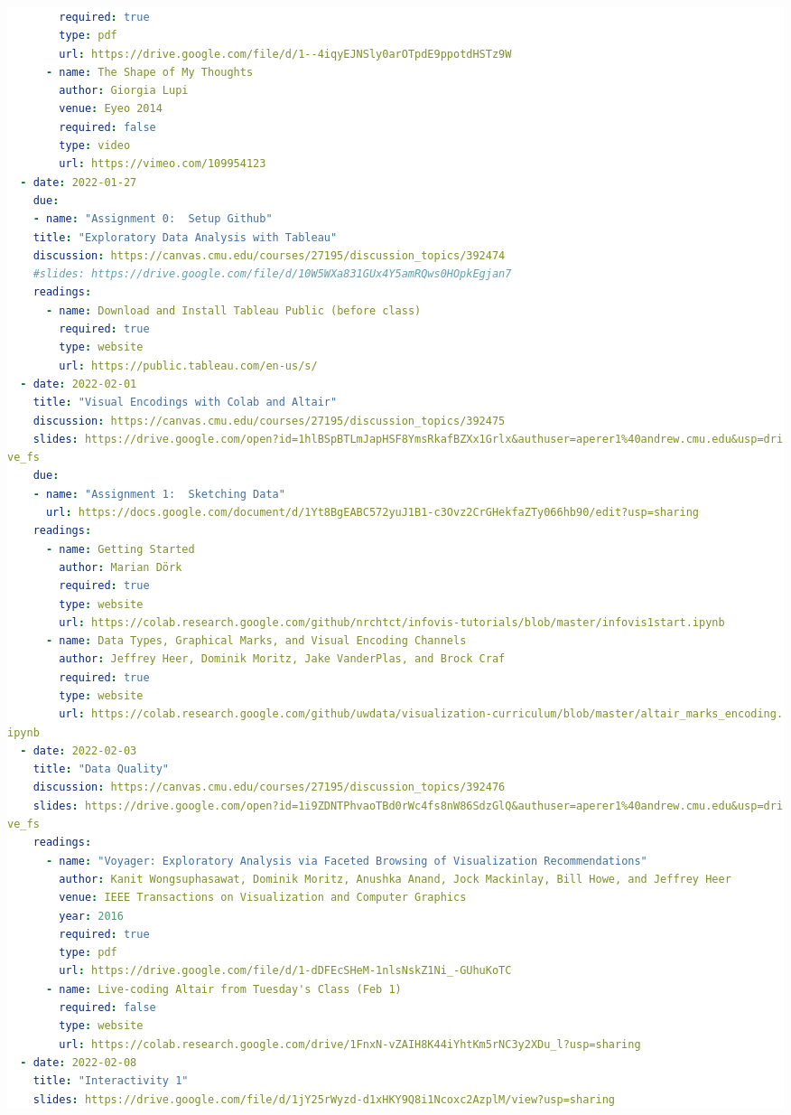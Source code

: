 ```yaml
        required: true
        type: pdf
        url: https://drive.google.com/file/d/1--4iqyEJNSly0arOTpdE9ppotdHSTz9W
      - name: The Shape of My Thoughts
        author: Giorgia Lupi
        venue: Eyeo 2014
        required: false
        type: video
        url: https://vimeo.com/109954123
  - date: 2022-01-27
    due:
    - name: "Assignment 0:  Setup Github"
    title: "Exploratory Data Analysis with Tableau"
    discussion: https://canvas.cmu.edu/courses/27195/discussion_topics/392474
    #slides: https://drive.google.com/file/d/10W5WXa831GUx4Y5amRQws0HOpkEgjan7
    readings:
      - name: Download and Install Tableau Public (before class)
        required: true
        type: website
        url: https://public.tableau.com/en-us/s/
  - date: 2022-02-01
    title: "Visual Encodings with Colab and Altair"
    discussion: https://canvas.cmu.edu/courses/27195/discussion_topics/392475
    slides: https://drive.google.com/open?id=1hlBSpBTLmJapHSF8YmsRkafBZXx1Grlx&authuser=aperer1%40andrew.cmu.edu&usp=drive_fs
    due:
    - name: "Assignment 1:  Sketching Data"
      url: https://docs.google.com/document/d/1Yt8BgEABC572yuJ1B1-c3Ovz2CrGHekfaZTy066hb90/edit?usp=sharing
    readings:
      - name: Getting Started
        author: Marian Dörk
        required: true
        type: website
        url: https://colab.research.google.com/github/nrchtct/infovis-tutorials/blob/master/infovis1start.ipynb
      - name: Data Types, Graphical Marks, and Visual Encoding Channels
        author: Jeffrey Heer, Dominik Moritz, Jake VanderPlas, and Brock Craf
        required: true
        type: website
        url: https://colab.research.google.com/github/uwdata/visualization-curriculum/blob/master/altair_marks_encoding.ipynb
  - date: 2022-02-03
    title: "Data Quality"
    discussion: https://canvas.cmu.edu/courses/27195/discussion_topics/392476
    slides: https://drive.google.com/open?id=1i9ZDNTPhvaoTBd0rWc4fs8nW86SdzGlQ&authuser=aperer1%40andrew.cmu.edu&usp=drive_fs
    readings:
      - name: "Voyager: Exploratory Analysis via Faceted Browsing of Visualization Recommendations"
        author: Kanit Wongsuphasawat, Dominik Moritz, Anushka Anand, Jock Mackinlay, Bill Howe, and Jeffrey Heer
        venue: IEEE Transactions on Visualization and Computer Graphics
        year: 2016
        required: true
        type: pdf
        url: https://drive.google.com/file/d/1-dDFEcSHeM-1nlsNskZ1Ni_-GUhuKoTC
      - name: Live-coding Altair from Tuesday's Class (Feb 1)
        required: false
        type: website
        url: https://colab.research.google.com/drive/1FnxN-vZAIH8K44iYhtKm5rNC3y2XDu_l?usp=sharing
  - date: 2022-02-08
    title: "Interactivity 1"
    slides: https://drive.google.com/file/d/1jY25rWyzd-d1xHKY9Q8i1Ncoxc2AzplM/view?usp=sharing
```